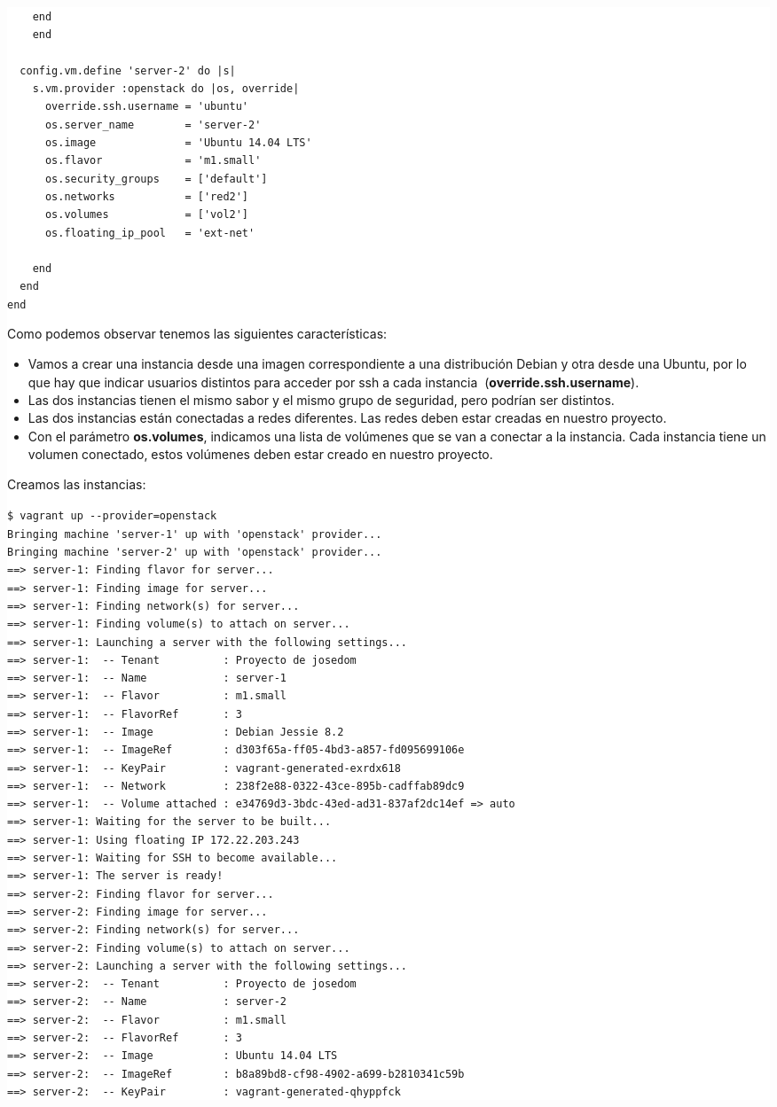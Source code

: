         end
        end

      config.vm.define 'server-2' do |s|
        s.vm.provider :openstack do |os, override|
          override.ssh.username = 'ubuntu'
          os.server_name        = 'server-2'
          os.image              = 'Ubuntu 14.04 LTS'
          os.flavor             = 'm1.small'
          os.security_groups    = ['default']
          os.networks           = ['red2']
          os.volumes            = ['vol2']
          os.floating_ip_pool   = 'ext-net'

        end
      end
    end

Como podemos observar tenemos las siguientes características:

* Vamos a crear una instancia desde una imagen correspondiente a una distribución Debian y otra desde una Ubuntu, por lo que hay que indicar usuarios distintos para acceder por ssh a cada instancia  (**override.ssh.username**).
* Las dos instancias tienen el mismo sabor y el mismo grupo de seguridad, pero podrían ser distintos.
* Las dos instancias están conectadas a redes diferentes. Las redes deben estar creadas en nuestro proyecto.
* Con el parámetro **os.volumes**, indicamos una lista de volúmenes que se van a conectar a la instancia. Cada instancia tiene un volumen conectado, estos volúmenes deben estar creado en nuestro proyecto.

Creamos las instancias:

    $ vagrant up --provider=openstack
    Bringing machine 'server-1' up with 'openstack' provider...
    Bringing machine 'server-2' up with 'openstack' provider...
    ==> server-1: Finding flavor for server...
    ==> server-1: Finding image for server...
    ==> server-1: Finding network(s) for server...
    ==> server-1: Finding volume(s) to attach on server...
    ==> server-1: Launching a server with the following settings...
    ==> server-1:  -- Tenant          : Proyecto de josedom
    ==> server-1:  -- Name            : server-1
    ==> server-1:  -- Flavor          : m1.small
    ==> server-1:  -- FlavorRef       : 3
    ==> server-1:  -- Image           : Debian Jessie 8.2
    ==> server-1:  -- ImageRef        : d303f65a-ff05-4bd3-a857-fd095699106e
    ==> server-1:  -- KeyPair         : vagrant-generated-exrdx618
    ==> server-1:  -- Network         : 238f2e88-0322-43ce-895b-cadffab89dc9
    ==> server-1:  -- Volume attached : e34769d3-3bdc-43ed-ad31-837af2dc14ef => auto
    ==> server-1: Waiting for the server to be built...
    ==> server-1: Using floating IP 172.22.203.243
    ==> server-1: Waiting for SSH to become available...
    ==> server-1: The server is ready!
    ==> server-2: Finding flavor for server...
    ==> server-2: Finding image for server...
    ==> server-2: Finding network(s) for server...
    ==> server-2: Finding volume(s) to attach on server...
    ==> server-2: Launching a server with the following settings...
    ==> server-2:  -- Tenant          : Proyecto de josedom
    ==> server-2:  -- Name            : server-2
    ==> server-2:  -- Flavor          : m1.small
    ==> server-2:  -- FlavorRef       : 3
    ==> server-2:  -- Image           : Ubuntu 14.04 LTS
    ==> server-2:  -- ImageRef        : b8a89bd8-cf98-4902-a699-b2810341c59b
    ==> server-2:  -- KeyPair         : vagrant-generated-qhyppfck